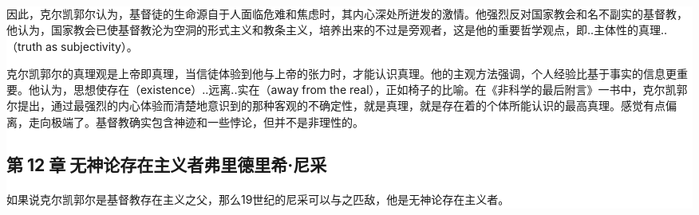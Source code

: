 因此，克尔凯郭尔认为，基督徒的生命源自于人面临危难和焦虑时，其内心深处所迸发的激情。他强烈反对国家教会和名不副实的基督教，他认为，国家教会已使基督教沦为空洞的形式主义和教条主义，培养出来的不过是旁观者，这是他的重要哲学观点，即..主体性的真理..（truth as subjectivity）。

克尔凯郭尔的真理观是上帝即真理，当信徒体验到他与上帝的张力时，才能认识真理。他的主观方法强调，个人经验比基于事实的信息更重要。他认为，思想使存在（existence）..远离..实在（away from the real），正如椅子的比喻。在《非科学的最后附言》一书中，克尔凯郭尔提出，通过最强烈的内心体验而清楚地意识到的那种客观的不确定性，就是真理，就是存在着的个体所能认识的最高真理。感觉有点偏离，走向极端了。基督教确实包含神迹和一些悖论，但并不是非理性的。

## 第 12 章 无神论存在主义者弗里德里希·尼采

如果说克尔凯郭尔是基督教存在主义之父，那么19世纪的尼采可以与之匹敌，他是无神论存在主义者。



